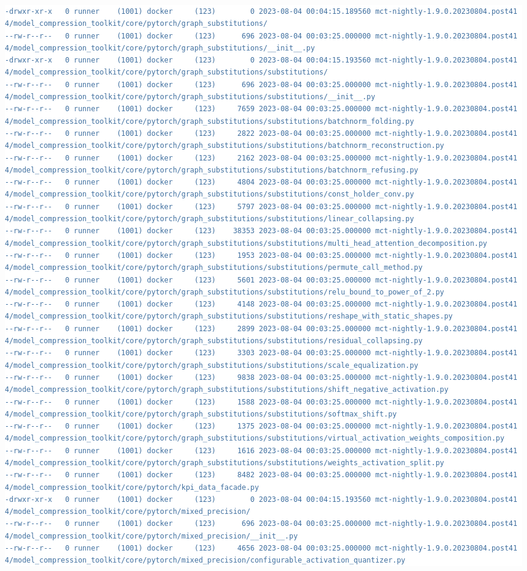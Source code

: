 ```diff
-drwxr-xr-x   0 runner    (1001) docker     (123)        0 2023-08-04 00:04:15.189560 mct-nightly-1.9.0.20230804.post414/model_compression_toolkit/core/pytorch/graph_substitutions/
--rw-r--r--   0 runner    (1001) docker     (123)      696 2023-08-04 00:03:25.000000 mct-nightly-1.9.0.20230804.post414/model_compression_toolkit/core/pytorch/graph_substitutions/__init__.py
-drwxr-xr-x   0 runner    (1001) docker     (123)        0 2023-08-04 00:04:15.193560 mct-nightly-1.9.0.20230804.post414/model_compression_toolkit/core/pytorch/graph_substitutions/substitutions/
--rw-r--r--   0 runner    (1001) docker     (123)      696 2023-08-04 00:03:25.000000 mct-nightly-1.9.0.20230804.post414/model_compression_toolkit/core/pytorch/graph_substitutions/substitutions/__init__.py
--rw-r--r--   0 runner    (1001) docker     (123)     7659 2023-08-04 00:03:25.000000 mct-nightly-1.9.0.20230804.post414/model_compression_toolkit/core/pytorch/graph_substitutions/substitutions/batchnorm_folding.py
--rw-r--r--   0 runner    (1001) docker     (123)     2822 2023-08-04 00:03:25.000000 mct-nightly-1.9.0.20230804.post414/model_compression_toolkit/core/pytorch/graph_substitutions/substitutions/batchnorm_reconstruction.py
--rw-r--r--   0 runner    (1001) docker     (123)     2162 2023-08-04 00:03:25.000000 mct-nightly-1.9.0.20230804.post414/model_compression_toolkit/core/pytorch/graph_substitutions/substitutions/batchnorm_refusing.py
--rw-r--r--   0 runner    (1001) docker     (123)     4804 2023-08-04 00:03:25.000000 mct-nightly-1.9.0.20230804.post414/model_compression_toolkit/core/pytorch/graph_substitutions/substitutions/const_holder_conv.py
--rw-r--r--   0 runner    (1001) docker     (123)     5797 2023-08-04 00:03:25.000000 mct-nightly-1.9.0.20230804.post414/model_compression_toolkit/core/pytorch/graph_substitutions/substitutions/linear_collapsing.py
--rw-r--r--   0 runner    (1001) docker     (123)    38353 2023-08-04 00:03:25.000000 mct-nightly-1.9.0.20230804.post414/model_compression_toolkit/core/pytorch/graph_substitutions/substitutions/multi_head_attention_decomposition.py
--rw-r--r--   0 runner    (1001) docker     (123)     1953 2023-08-04 00:03:25.000000 mct-nightly-1.9.0.20230804.post414/model_compression_toolkit/core/pytorch/graph_substitutions/substitutions/permute_call_method.py
--rw-r--r--   0 runner    (1001) docker     (123)     5601 2023-08-04 00:03:25.000000 mct-nightly-1.9.0.20230804.post414/model_compression_toolkit/core/pytorch/graph_substitutions/substitutions/relu_bound_to_power_of_2.py
--rw-r--r--   0 runner    (1001) docker     (123)     4148 2023-08-04 00:03:25.000000 mct-nightly-1.9.0.20230804.post414/model_compression_toolkit/core/pytorch/graph_substitutions/substitutions/reshape_with_static_shapes.py
--rw-r--r--   0 runner    (1001) docker     (123)     2899 2023-08-04 00:03:25.000000 mct-nightly-1.9.0.20230804.post414/model_compression_toolkit/core/pytorch/graph_substitutions/substitutions/residual_collapsing.py
--rw-r--r--   0 runner    (1001) docker     (123)     3303 2023-08-04 00:03:25.000000 mct-nightly-1.9.0.20230804.post414/model_compression_toolkit/core/pytorch/graph_substitutions/substitutions/scale_equalization.py
--rw-r--r--   0 runner    (1001) docker     (123)     9838 2023-08-04 00:03:25.000000 mct-nightly-1.9.0.20230804.post414/model_compression_toolkit/core/pytorch/graph_substitutions/substitutions/shift_negative_activation.py
--rw-r--r--   0 runner    (1001) docker     (123)     1588 2023-08-04 00:03:25.000000 mct-nightly-1.9.0.20230804.post414/model_compression_toolkit/core/pytorch/graph_substitutions/substitutions/softmax_shift.py
--rw-r--r--   0 runner    (1001) docker     (123)     1375 2023-08-04 00:03:25.000000 mct-nightly-1.9.0.20230804.post414/model_compression_toolkit/core/pytorch/graph_substitutions/substitutions/virtual_activation_weights_composition.py
--rw-r--r--   0 runner    (1001) docker     (123)     1616 2023-08-04 00:03:25.000000 mct-nightly-1.9.0.20230804.post414/model_compression_toolkit/core/pytorch/graph_substitutions/substitutions/weights_activation_split.py
--rw-r--r--   0 runner    (1001) docker     (123)     8482 2023-08-04 00:03:25.000000 mct-nightly-1.9.0.20230804.post414/model_compression_toolkit/core/pytorch/kpi_data_facade.py
-drwxr-xr-x   0 runner    (1001) docker     (123)        0 2023-08-04 00:04:15.193560 mct-nightly-1.9.0.20230804.post414/model_compression_toolkit/core/pytorch/mixed_precision/
--rw-r--r--   0 runner    (1001) docker     (123)      696 2023-08-04 00:03:25.000000 mct-nightly-1.9.0.20230804.post414/model_compression_toolkit/core/pytorch/mixed_precision/__init__.py
--rw-r--r--   0 runner    (1001) docker     (123)     4656 2023-08-04 00:03:25.000000 mct-nightly-1.9.0.20230804.post414/model_compression_toolkit/core/pytorch/mixed_precision/configurable_activation_quantizer.py
```